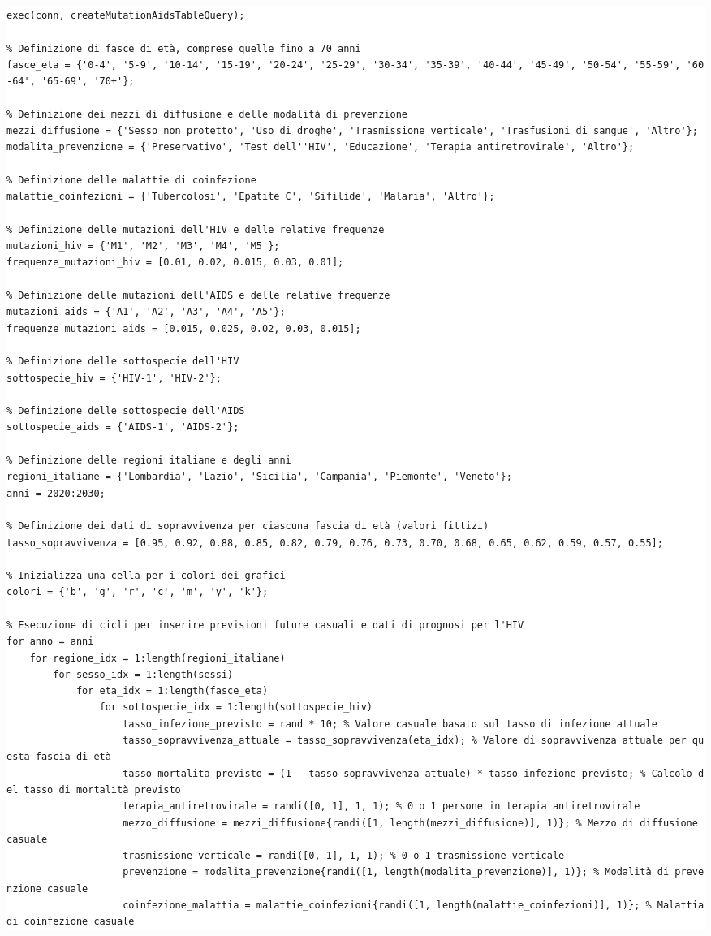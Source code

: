     exec(conn, createMutationAidsTableQuery);

    % Definizione di fasce di età, comprese quelle fino a 70 anni
    fasce_eta = {'0-4', '5-9', '10-14', '15-19', '20-24', '25-29', '30-34', '35-39', '40-44', '45-49', '50-54', '55-59', '60-64', '65-69', '70+'};

    % Definizione dei mezzi di diffusione e delle modalità di prevenzione
    mezzi_diffusione = {'Sesso non protetto', 'Uso di droghe', 'Trasmissione verticale', 'Trasfusioni di sangue', 'Altro'};
    modalita_prevenzione = {'Preservativo', 'Test dell''HIV', 'Educazione', 'Terapia antiretrovirale', 'Altro'};

    % Definizione delle malattie di coinfezione
    malattie_coinfezioni = {'Tubercolosi', 'Epatite C', 'Sifilide', 'Malaria', 'Altro'};

    % Definizione delle mutazioni dell'HIV e delle relative frequenze
    mutazioni_hiv = {'M1', 'M2', 'M3', 'M4', 'M5'};
    frequenze_mutazioni_hiv = [0.01, 0.02, 0.015, 0.03, 0.01];

    % Definizione delle mutazioni dell'AIDS e delle relative frequenze
    mutazioni_aids = {'A1', 'A2', 'A3', 'A4', 'A5'};
    frequenze_mutazioni_aids = [0.015, 0.025, 0.02, 0.03, 0.015];

    % Definizione delle sottospecie dell'HIV
    sottospecie_hiv = {'HIV-1', 'HIV-2'};

    % Definizione delle sottospecie dell'AIDS
    sottospecie_aids = {'AIDS-1', 'AIDS-2'};

    % Definizione delle regioni italiane e degli anni
    regioni_italiane = {'Lombardia', 'Lazio', 'Sicilia', 'Campania', 'Piemonte', 'Veneto'};
    anni = 2020:2030;

    % Definizione dei dati di sopravvivenza per ciascuna fascia di età (valori fittizi)
    tasso_sopravvivenza = [0.95, 0.92, 0.88, 0.85, 0.82, 0.79, 0.76, 0.73, 0.70, 0.68, 0.65, 0.62, 0.59, 0.57, 0.55];

    % Inizializza una cella per i colori dei grafici
    colori = {'b', 'g', 'r', 'c', 'm', 'y', 'k'};

    % Esecuzione di cicli per inserire previsioni future casuali e dati di prognosi per l'HIV
    for anno = anni
        for regione_idx = 1:length(regioni_italiane)
            for sesso_idx = 1:length(sessi)
                for eta_idx = 1:length(fasce_eta)
                    for sottospecie_idx = 1:length(sottospecie_hiv)
                        tasso_infezione_previsto = rand * 10; % Valore casuale basato sul tasso di infezione attuale
                        tasso_sopravvivenza_attuale = tasso_sopravvivenza(eta_idx); % Valore di sopravvivenza attuale per questa fascia di età
                        tasso_mortalita_previsto = (1 - tasso_sopravvivenza_attuale) * tasso_infezione_previsto; % Calcolo del tasso di mortalità previsto
                        terapia_antiretrovirale = randi([0, 1], 1, 1); % 0 o 1 persone in terapia antiretrovirale
                        mezzo_diffusione = mezzi_diffusione{randi([1, length(mezzi_diffusione)], 1)}; % Mezzo di diffusione casuale
                        trasmissione_verticale = randi([0, 1], 1, 1); % 0 o 1 trasmissione verticale
                        prevenzione = modalita_prevenzione{randi([1, length(modalita_prevenzione)], 1)}; % Modalità di prevenzione casuale
                        coinfezione_malattia = malattie_coinfezioni{randi([1, length(malattie_coinfezioni)], 1)}; % Malattia di coinfezione casuale
